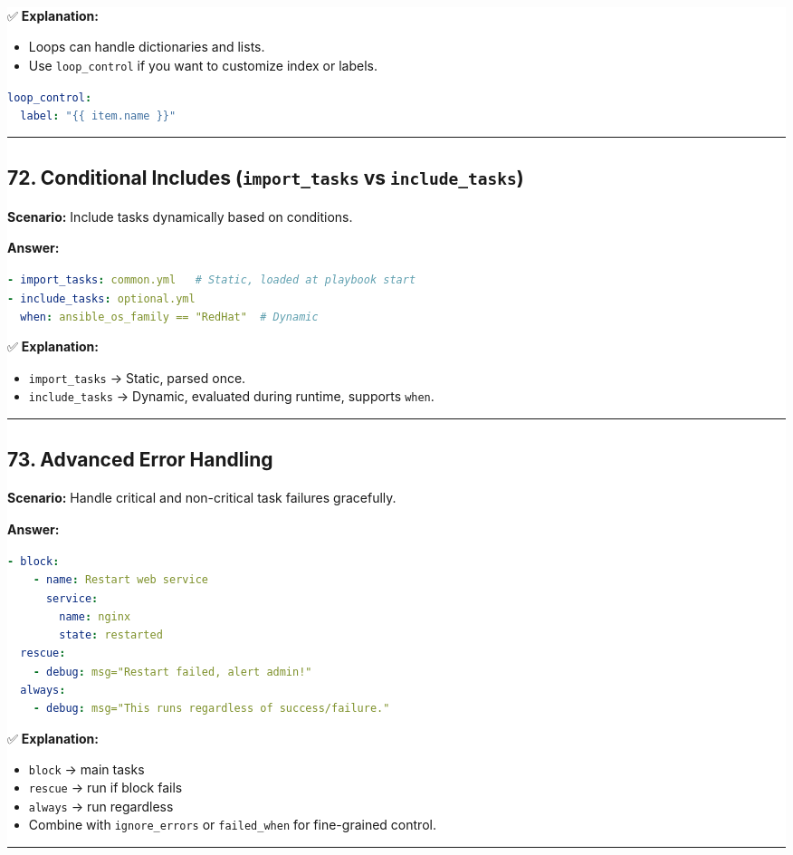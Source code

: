 ✅ **Explanation:**

* Loops can handle dictionaries and lists.
* Use `loop_control` if you want to customize index or labels.

```yaml
loop_control:
  label: "{{ item.name }}"
```

---

## **72. Conditional Includes (`import_tasks` vs `include_tasks`)**

**Scenario:** Include tasks dynamically based on conditions.

**Answer:**

```yaml
- import_tasks: common.yml   # Static, loaded at playbook start
- include_tasks: optional.yml
  when: ansible_os_family == "RedHat"  # Dynamic
```

✅ **Explanation:**

* `import_tasks` → Static, parsed once.
* `include_tasks` → Dynamic, evaluated during runtime, supports `when`.

---

## **73. Advanced Error Handling**

**Scenario:** Handle critical and non-critical task failures gracefully.

**Answer:**

```yaml
- block:
    - name: Restart web service
      service:
        name: nginx
        state: restarted
  rescue:
    - debug: msg="Restart failed, alert admin!"
  always:
    - debug: msg="This runs regardless of success/failure."
```

✅ **Explanation:**

* `block` → main tasks
* `rescue` → run if block fails
* `always` → run regardless
* Combine with `ignore_errors` or `failed_when` for fine-grained control.

---
